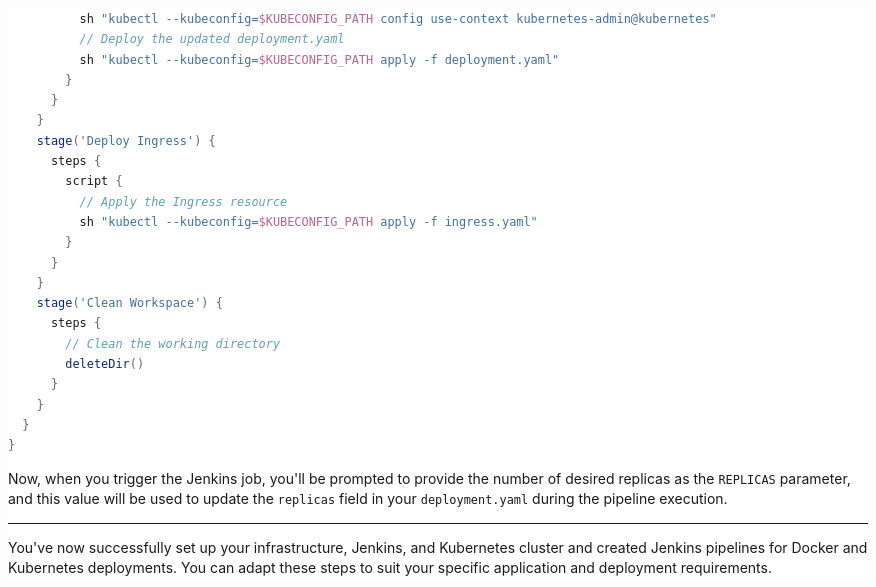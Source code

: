 ```groovy
          sh "kubectl --kubeconfig=$KUBECONFIG_PATH config use-context kubernetes-admin@kubernetes"
          // Deploy the updated deployment.yaml
          sh "kubectl --kubeconfig=$KUBECONFIG_PATH apply -f deployment.yaml"
        }
      }
    }
    stage('Deploy Ingress') {
      steps {
        script {
          // Apply the Ingress resource
          sh "kubectl --kubeconfig=$KUBECONFIG_PATH apply -f ingress.yaml"
        }
      }
    }
    stage('Clean Workspace') {
      steps {
        // Clean the working directory
        deleteDir()
      }
    }
  }
}

```

Now, when you trigger the Jenkins job, you'll be prompted to provide the number of desired replicas as the `REPLICAS` parameter, and this value will be used to update the `replicas` field in your `deployment.yaml` during the pipeline execution.

---

You've now successfully set up your infrastructure, Jenkins, and Kubernetes cluster and created Jenkins pipelines for Docker and Kubernetes deployments. You can adapt these steps to suit your specific application and deployment requirements.
